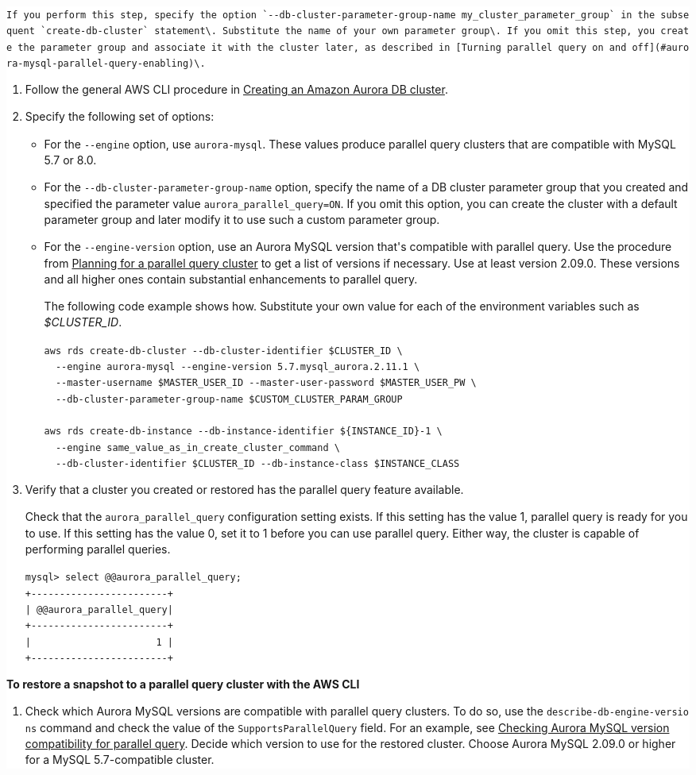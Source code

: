     If you perform this step, specify the option `--db-cluster-parameter-group-name my_cluster_parameter_group` in the subsequent `create-db-cluster` statement\. Substitute the name of your own parameter group\. If you omit this step, you create the parameter group and associate it with the cluster later, as described in [Turning parallel query on and off](#aurora-mysql-parallel-query-enabling)\. 

1.  Follow the general AWS CLI procedure in [Creating an Amazon Aurora DB cluster](Aurora.CreateInstance.md)\. 

1. Specify the following set of options:
   + For the `--engine` option, use `aurora-mysql`\. These values produce parallel query clusters that are compatible with MySQL 5\.7 or 8\.0\.
   +  For the `--db-cluster-parameter-group-name` option, specify the name of a DB cluster parameter group that you created and specified the parameter value `aurora_parallel_query=ON`\. If you omit this option, you can create the cluster with a default parameter group and later modify it to use such a custom parameter group\. 
   + For the `--engine-version` option, use an Aurora MySQL version that's compatible with parallel query\. Use the procedure from [Planning for a parallel query cluster](#aurora-mysql-parallel-query-planning) to get a list of versions if necessary\. Use at least version 2\.09\.0\. These versions and all higher ones contain substantial enhancements to parallel query\.

      The following code example shows how\. Substitute your own value for each of the environment variables such as *$CLUSTER\_ID*\. 

     ```
     aws rds create-db-cluster --db-cluster-identifier $CLUSTER_ID \
       --engine aurora-mysql --engine-version 5.7.mysql_aurora.2.11.1 \
       --master-username $MASTER_USER_ID --master-user-password $MASTER_USER_PW \
       --db-cluster-parameter-group-name $CUSTOM_CLUSTER_PARAM_GROUP
     
     aws rds create-db-instance --db-instance-identifier ${INSTANCE_ID}-1 \
       --engine same_value_as_in_create_cluster_command \
       --db-cluster-identifier $CLUSTER_ID --db-instance-class $INSTANCE_CLASS
     ```

1. Verify that a cluster you created or restored has the parallel query feature available\.

   Check that the `aurora_parallel_query` configuration setting exists\. If this setting has the value 1, parallel query is ready for you to use\. If this setting has the value 0, set it to 1 before you can use parallel query\. Either way, the cluster is capable of performing parallel queries\.

   ```
   mysql> select @@aurora_parallel_query;
   +------------------------+
   | @@aurora_parallel_query|
   +------------------------+
   |                      1 |
   +------------------------+
   ```

**To restore a snapshot to a parallel query cluster with the AWS CLI**

1.  Check which Aurora MySQL versions are compatible with parallel query clusters\. To do so, use the `describe-db-engine-versions` command and check the value of the `SupportsParallelQuery` field\. For an example, see [Checking Aurora MySQL version compatibility for parallel query](#aurora-mysql-parallel-query-checking-compatibility)\. Decide which version to use for the restored cluster\. Choose Aurora MySQL 2\.09\.0 or higher for a MySQL 5\.7\-compatible cluster\.
